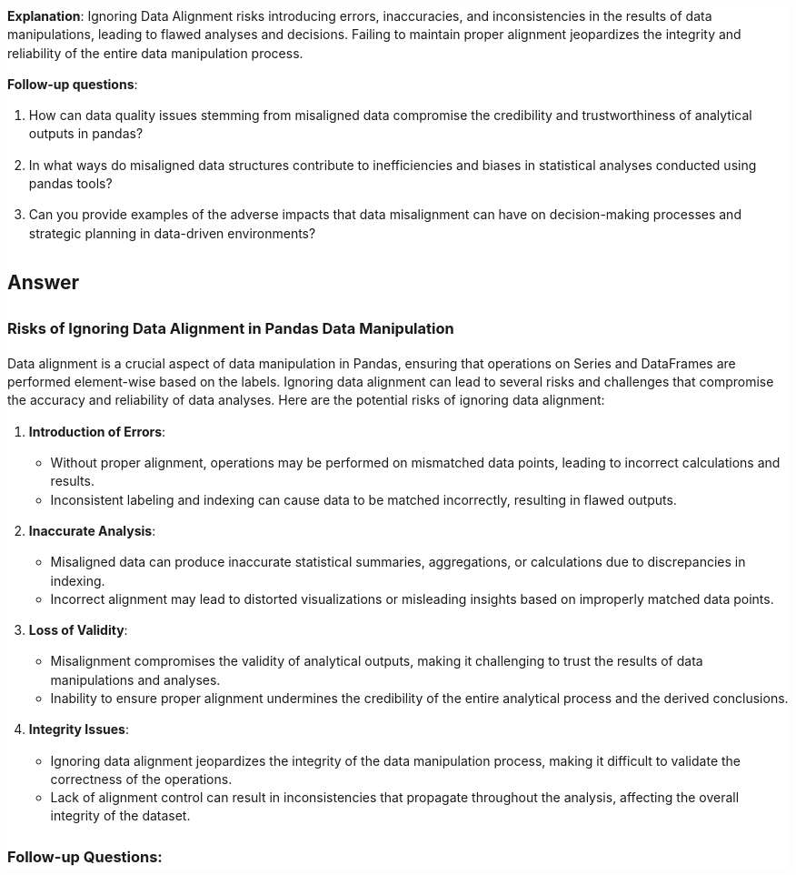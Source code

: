 **Explanation**: Ignoring Data Alignment risks introducing errors, inaccuracies, and inconsistencies in the results of data manipulations, leading to flawed analyses and decisions. Failing to maintain proper alignment jeopardizes the integrity and reliability of the entire data manipulation process.

**Follow-up questions**:

1. How can data quality issues stemming from misaligned data compromise the credibility and trustworthiness of analytical outputs in pandas?

2. In what ways do misaligned data structures contribute to inefficiencies and biases in statistical analyses conducted using pandas tools?

3. Can you provide examples of the adverse impacts that data misalignment can have on decision-making processes and strategic planning in data-driven environments?





## Answer

### Risks of Ignoring Data Alignment in Pandas Data Manipulation

Data alignment is a crucial aspect of data manipulation in Pandas, ensuring that operations on Series and DataFrames are performed element-wise based on the labels. Ignoring data alignment can lead to several risks and challenges that compromise the accuracy and reliability of data analyses. Here are the potential risks of ignoring data alignment:

1. **Introduction of Errors**: 
    - Without proper alignment, operations may be performed on mismatched data points, leading to incorrect calculations and results.
    - Inconsistent labeling and indexing can cause data to be matched incorrectly, resulting in flawed outputs.

2. **Inaccurate Analysis**:
    - Misaligned data can produce inaccurate statistical summaries, aggregations, or calculations due to discrepancies in indexing.
    - Incorrect alignment may lead to distorted visualizations or misleading insights based on improperly matched data points.

3. **Loss of Validity**:
    - Misalignment compromises the validity of analytical outputs, making it challenging to trust the results of data manipulations and analyses.
    - Inability to ensure proper alignment undermines the credibility of the entire analytical process and the derived conclusions.

4. **Integrity Issues**:
    - Ignoring data alignment jeopardizes the integrity of the data manipulation process, making it difficult to validate the correctness of the operations.
    - Lack of alignment control can result in inconsistencies that propagate throughout the analysis, affecting the overall integrity of the dataset.

### Follow-up Questions:
